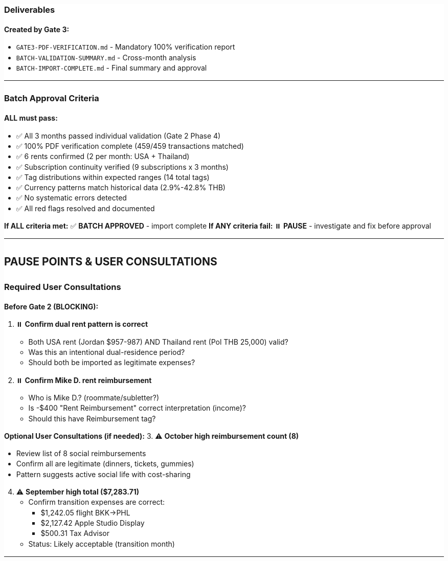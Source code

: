 ### Deliverables

**Created by Gate 3:**
- `GATE3-PDF-VERIFICATION.md` - Mandatory 100% verification report
- `BATCH-VALIDATION-SUMMARY.md` - Cross-month analysis
- `BATCH-IMPORT-COMPLETE.md` - Final summary and approval

---

### Batch Approval Criteria

**ALL must pass:**
- ✅ All 3 months passed individual validation (Gate 2 Phase 4)
- ✅ 100% PDF verification complete (459/459 transactions matched)
- ✅ 6 rents confirmed (2 per month: USA + Thailand)
- ✅ Subscription continuity verified (9 subscriptions x 3 months)
- ✅ Tag distributions within expected ranges (14 total tags)
- ✅ Currency patterns match historical data (2.9%-42.8% THB)
- ✅ No systematic errors detected
- ✅ All red flags resolved and documented

**If ALL criteria met:** ✅ **BATCH APPROVED** - import complete
**If ANY criteria fail:** ⏸️ **PAUSE** - investigate and fix before approval

---

## PAUSE POINTS & USER CONSULTATIONS

### Required User Consultations

**Before Gate 2 (BLOCKING):**
1. ⏸️ **Confirm dual rent pattern is correct**
   - Both USA rent (Jordan $957-987) AND Thailand rent (Pol THB 25,000) valid?
   - Was this an intentional dual-residence period?
   - Should both be imported as legitimate expenses?

2. ⏸️ **Confirm Mike D. rent reimbursement**
   - Who is Mike D.? (roommate/subletter?)
   - Is -$400 "Rent Reimbursement" correct interpretation (income)?
   - Should this have Reimbursement tag?

**Optional User Consultations (if needed):**
3. ⚠️ **October high reimbursement count (8)**
   - Review list of 8 social reimbursements
   - Confirm all are legitimate (dinners, tickets, gummies)
   - Pattern suggests active social life with cost-sharing

4. ⚠️ **September high total ($7,283.71)**
   - Confirm transition expenses are correct:
     - $1,242.05 flight BKK→PHL
     - $2,127.42 Apple Studio Display
     - $500.31 Tax Advisor
   - Status: Likely acceptable (transition month)

---